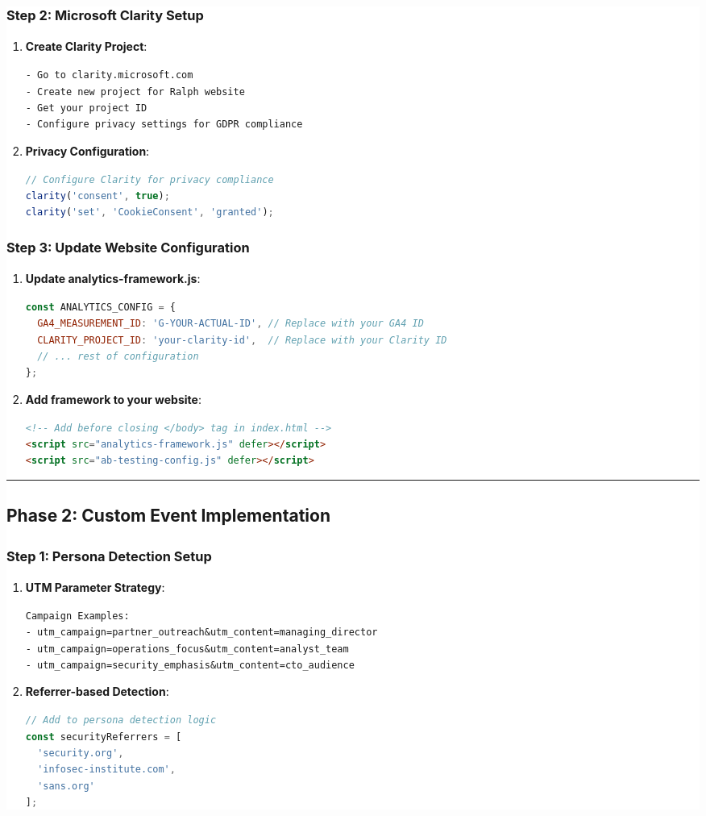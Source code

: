 ### Step 2: Microsoft Clarity Setup

1. **Create Clarity Project**:
   ```
   - Go to clarity.microsoft.com
   - Create new project for Ralph website
   - Get your project ID
   - Configure privacy settings for GDPR compliance
   ```

2. **Privacy Configuration**:
   ```javascript
   // Configure Clarity for privacy compliance
   clarity('consent', true);
   clarity('set', 'CookieConsent', 'granted');
   ```

### Step 3: Update Website Configuration

1. **Update analytics-framework.js**:
   ```javascript
   const ANALYTICS_CONFIG = {
     GA4_MEASUREMENT_ID: 'G-YOUR-ACTUAL-ID', // Replace with your GA4 ID
     CLARITY_PROJECT_ID: 'your-clarity-id',  // Replace with your Clarity ID
     // ... rest of configuration
   };
   ```

2. **Add framework to your website**:
   ```html
   <!-- Add before closing </body> tag in index.html -->
   <script src="analytics-framework.js" defer></script>
   <script src="ab-testing-config.js" defer></script>
   ```

---

## Phase 2: Custom Event Implementation

### Step 1: Persona Detection Setup

1. **UTM Parameter Strategy**:
   ```
   Campaign Examples:
   - utm_campaign=partner_outreach&utm_content=managing_director
   - utm_campaign=operations_focus&utm_content=analyst_team
   - utm_campaign=security_emphasis&utm_content=cto_audience
   ```

2. **Referrer-based Detection**:
   ```javascript
   // Add to persona detection logic
   const securityReferrers = [
     'security.org',
     'infosec-institute.com',
     'sans.org'
   ];
   ```
